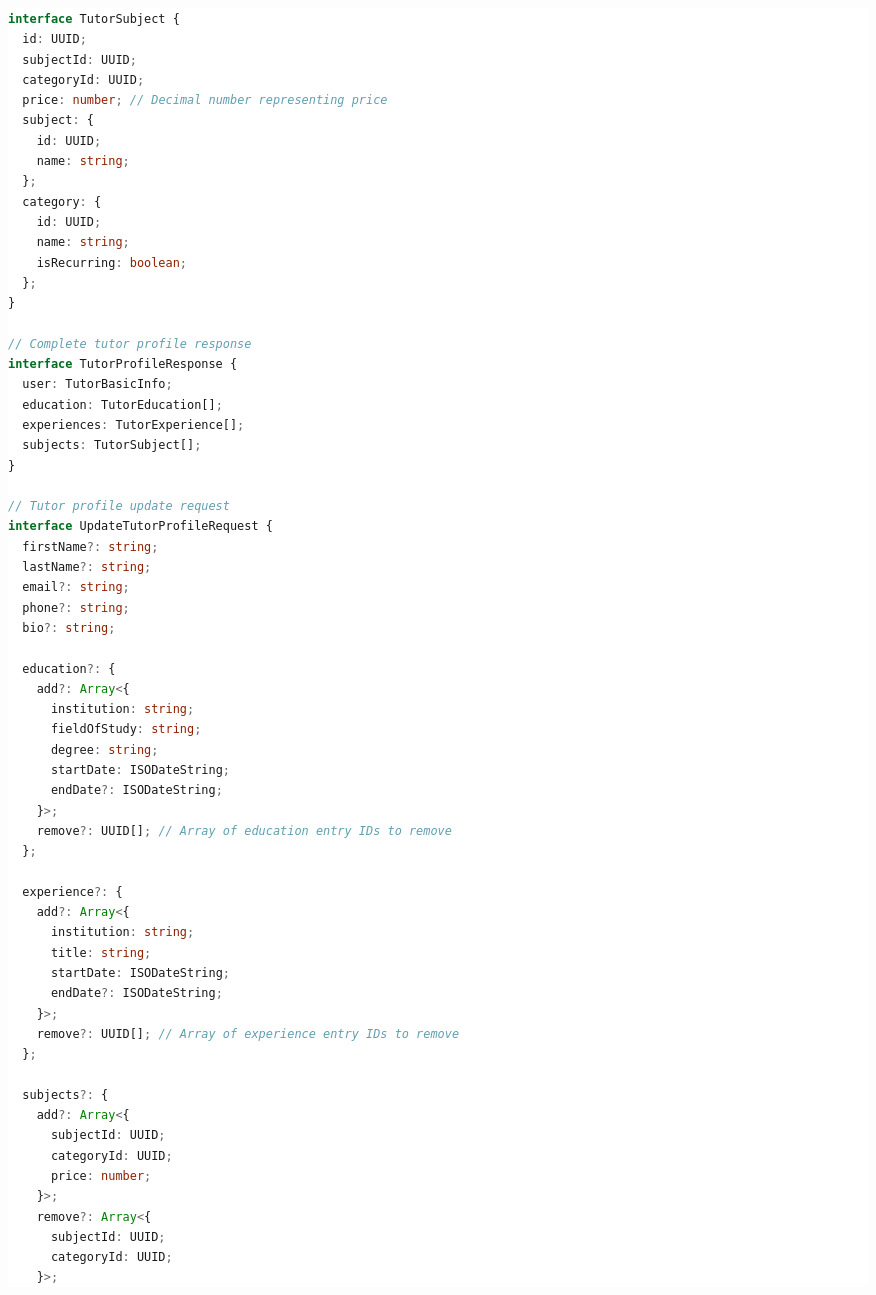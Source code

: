 ```typescript
interface TutorSubject {
  id: UUID;
  subjectId: UUID;
  categoryId: UUID;
  price: number; // Decimal number representing price
  subject: {
    id: UUID;
    name: string;
  };
  category: {
    id: UUID;
    name: string;
    isRecurring: boolean;
  };
}

// Complete tutor profile response
interface TutorProfileResponse {
  user: TutorBasicInfo;
  education: TutorEducation[];
  experiences: TutorExperience[];
  subjects: TutorSubject[];
}

// Tutor profile update request
interface UpdateTutorProfileRequest {
  firstName?: string;
  lastName?: string;
  email?: string;
  phone?: string;
  bio?: string;
  
  education?: {
    add?: Array<{
      institution: string;
      fieldOfStudy: string;
      degree: string;
      startDate: ISODateString;
      endDate?: ISODateString;
    }>;
    remove?: UUID[]; // Array of education entry IDs to remove
  };
  
  experience?: {
    add?: Array<{
      institution: string;
      title: string;
      startDate: ISODateString;
      endDate?: ISODateString;
    }>;
    remove?: UUID[]; // Array of experience entry IDs to remove
  };
  
  subjects?: {
    add?: Array<{
      subjectId: UUID;
      categoryId: UUID;
      price: number;
    }>;
    remove?: Array<{
      subjectId: UUID;
      categoryId: UUID;
    }>;
```